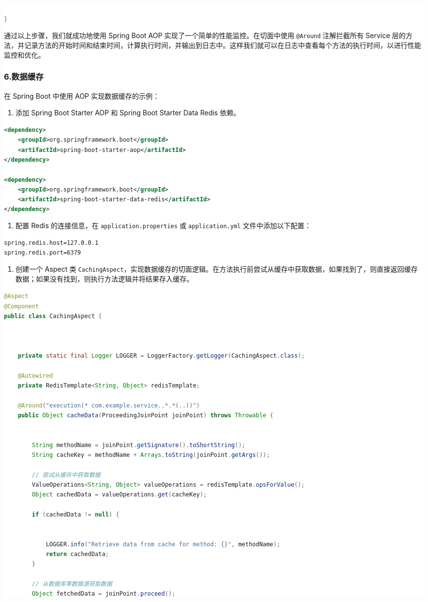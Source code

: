```java

}
```

通过以上步骤，我们就成功地使用 Spring Boot AOP 实现了一个简单的性能监控。在切面中使用 `@Around` 注解拦截所有 Service 层的方法，并记录方法的开始时间和结束时间，计算执行时间，并输出到日志中。这样我们就可以在日志中查看每个方法的执行时间，以进行性能监控和优化。

### 6.数据缓存

在 Spring Boot 中使用 AOP 实现数据缓存的示例：

1. 添加 Spring Boot Starter AOP 和 Spring Boot Starter Data Redis 依赖。

```xml
<dependency>
    <groupId>org.springframework.boot</groupId>
    <artifactId>spring-boot-starter-aop</artifactId>
</dependency>

<dependency>
    <groupId>org.springframework.boot</groupId>
    <artifactId>spring-boot-starter-data-redis</artifactId>
</dependency>
```

1. 配置 Redis 的连接信息，在 `application.properties` 或 `application.yml` 文件中添加以下配置：

```properties
spring.redis.host=127.0.0.1
spring.redis.port=6379
```

1. 创建一个 Aspect 类 `CachingAspect`，实现数据缓存的切面逻辑。在方法执行前尝试从缓存中获取数据，如果找到了，则直接返回缓存数据；如果没有找到，则执行方法逻辑并将结果存入缓存。

```java
@Aspect
@Component
public class CachingAspect {
   
   

    private static final Logger LOGGER = LoggerFactory.getLogger(CachingAspect.class);

    @Autowired
    private RedisTemplate<String, Object> redisTemplate;

    @Around("execution(* com.example.service..*.*(..))")
    public Object cacheData(ProceedingJoinPoint joinPoint) throws Throwable {
   
   
        String methodName = joinPoint.getSignature().toShortString();
        String cacheKey = methodName + Arrays.toString(joinPoint.getArgs());

        // 尝试从缓存中获取数据
        ValueOperations<String, Object> valueOperations = redisTemplate.opsForValue();
        Object cachedData = valueOperations.get(cacheKey);

        if (cachedData != null) {
   
   
            LOGGER.info("Retrieve data from cache for method: {}", methodName);
            return cachedData;
        }

        // 从数据库等数据源获取数据
        Object fetchedData = joinPoint.proceed();
```